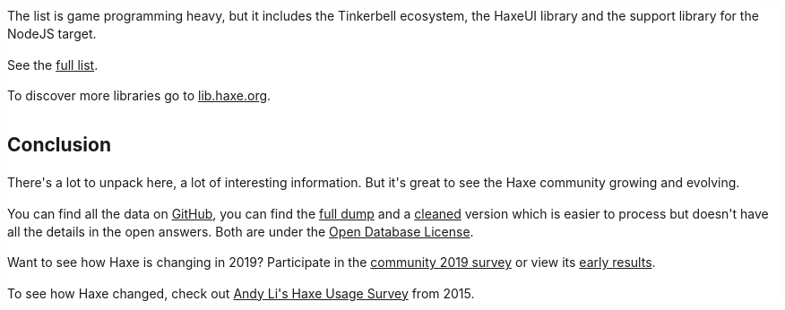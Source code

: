 The list is game programming heavy, but it includes the Tinkerbell ecosystem, the HaxeUI library and the support library for the NodeJS target.

See the [full list](https://github.com/ibilon/haxe-2018-survey-results/blob/master/generated/tables/base-libraries.txt).

To discover more libraries go to [lib.haxe.org](https://lib.haxe.org/).

## Conclusion

There's a lot to unpack here, a lot of interesting information. But it's great to see the Haxe community growing and evolving.

You can find all the data on [GitHub](https://github.com/ibilon/haxe-2018-survey-results/), you can find the [full dump](https://github.com/ibilon/haxe-2018-survey-results/blob/master/data.csv) and a [cleaned](https://github.com/ibilon/haxe-2018-survey-results/blob/master/generated/clean.csv) version which is easier to process but doesn't have all the details in the open answers. Both are under the [Open Database License](https://opendatacommons.org/licenses/odbl/index.html).

Want to see how Haxe is changing in 2019? Participate in the [community 2019 survey](https://community.haxe.org/t/haxe-survey-2019-open-results/1521) or view its [early results](https://community.haxe.org/t/haxe-survey-2019-final-results-and-discussion/1536).

To see how Haxe changed, check out [Andy Li's Haxe Usage Survey](https://blog.onthewings.net/2015/11/14/haxe_usage_survey/) from 2015.
